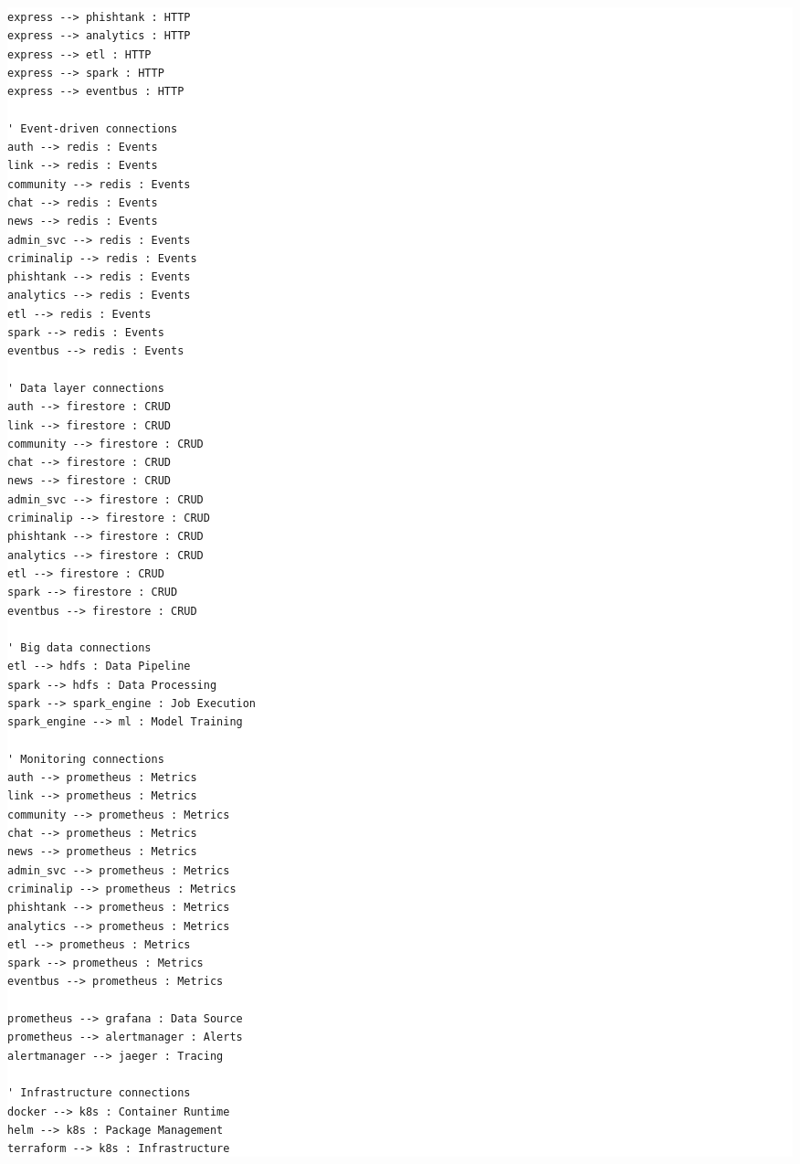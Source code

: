 ```plantuml
express --> phishtank : HTTP
express --> analytics : HTTP
express --> etl : HTTP
express --> spark : HTTP
express --> eventbus : HTTP

' Event-driven connections
auth --> redis : Events
link --> redis : Events
community --> redis : Events
chat --> redis : Events
news --> redis : Events
admin_svc --> redis : Events
criminalip --> redis : Events
phishtank --> redis : Events
analytics --> redis : Events
etl --> redis : Events
spark --> redis : Events
eventbus --> redis : Events

' Data layer connections
auth --> firestore : CRUD
link --> firestore : CRUD
community --> firestore : CRUD
chat --> firestore : CRUD
news --> firestore : CRUD
admin_svc --> firestore : CRUD
criminalip --> firestore : CRUD
phishtank --> firestore : CRUD
analytics --> firestore : CRUD
etl --> firestore : CRUD
spark --> firestore : CRUD
eventbus --> firestore : CRUD

' Big data connections
etl --> hdfs : Data Pipeline
spark --> hdfs : Data Processing
spark --> spark_engine : Job Execution
spark_engine --> ml : Model Training

' Monitoring connections
auth --> prometheus : Metrics
link --> prometheus : Metrics
community --> prometheus : Metrics
chat --> prometheus : Metrics
news --> prometheus : Metrics
admin_svc --> prometheus : Metrics
criminalip --> prometheus : Metrics
phishtank --> prometheus : Metrics
analytics --> prometheus : Metrics
etl --> prometheus : Metrics
spark --> prometheus : Metrics
eventbus --> prometheus : Metrics

prometheus --> grafana : Data Source
prometheus --> alertmanager : Alerts
alertmanager --> jaeger : Tracing

' Infrastructure connections
docker --> k8s : Container Runtime
helm --> k8s : Package Management
terraform --> k8s : Infrastructure

```